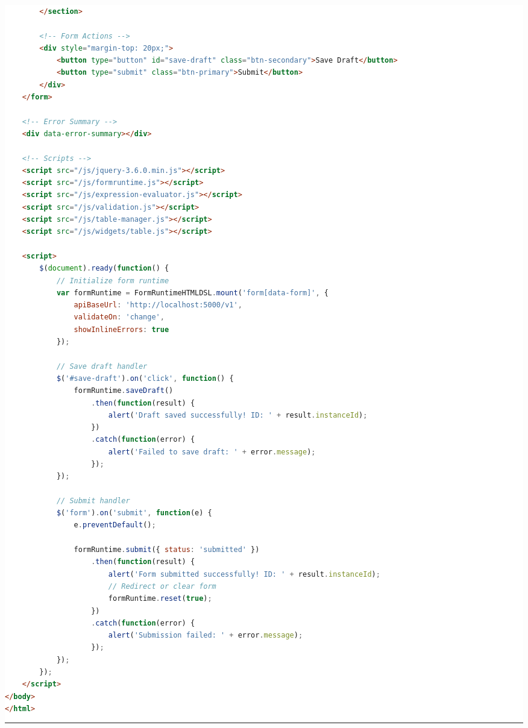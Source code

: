```html
        </section>

        <!-- Form Actions -->
        <div style="margin-top: 20px;">
            <button type="button" id="save-draft" class="btn-secondary">Save Draft</button>
            <button type="submit" class="btn-primary">Submit</button>
        </div>
    </form>

    <!-- Error Summary -->
    <div data-error-summary></div>

    <!-- Scripts -->
    <script src="/js/jquery-3.6.0.min.js"></script>
    <script src="/js/formruntime.js"></script>
    <script src="/js/expression-evaluator.js"></script>
    <script src="/js/validation.js"></script>
    <script src="/js/table-manager.js"></script>
    <script src="/js/widgets/table.js"></script>

    <script>
        $(document).ready(function() {
            // Initialize form runtime
            var formRuntime = FormRuntimeHTMLDSL.mount('form[data-form]', {
                apiBaseUrl: 'http://localhost:5000/v1',
                validateOn: 'change',
                showInlineErrors: true
            });

            // Save draft handler
            $('#save-draft').on('click', function() {
                formRuntime.saveDraft()
                    .then(function(result) {
                        alert('Draft saved successfully! ID: ' + result.instanceId);
                    })
                    .catch(function(error) {
                        alert('Failed to save draft: ' + error.message);
                    });
            });

            // Submit handler
            $('form').on('submit', function(e) {
                e.preventDefault();

                formRuntime.submit({ status: 'submitted' })
                    .then(function(result) {
                        alert('Form submitted successfully! ID: ' + result.instanceId);
                        // Redirect or clear form
                        formRuntime.reset(true);
                    })
                    .catch(function(error) {
                        alert('Submission failed: ' + error.message);
                    });
            });
        });
    </script>
</body>
</html>
```

---